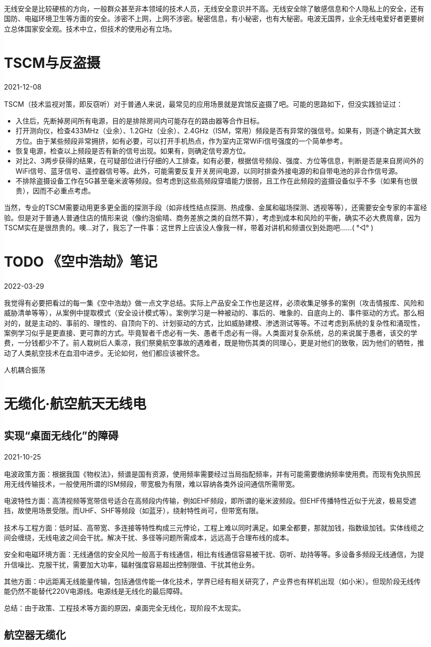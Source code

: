 无线安全是比较硬核的方向，一般群众甚至非本领域的技术人员，无线安全意识并不高。无线安全除了敏感信息和个人隐私上的安全，还有国防、电磁环境卫生等方面的安全。涉密不上网，上网不涉密。秘密信息，有小秘密，也有大秘密。电波无国界，业余无线电爱好者更要树立总体国家安全观。技术中立，但技术的使用必有立场。

# TSCM与反盗摄

2021-12-08

TSCM（技术监视对策，即反窃听）对于普通人来说，最常见的应用场景就是宾馆反盗摄了吧。可能的思路如下，但没实践验证过：

- 入住后，先断掉房间所有电源，目的是排除房间内可能存在的路由器等合作目标。
- 打开测向仪，检查433MHz（业余）、1.2GHz（业余）、2.4GHz（ISM，常用）频段是否有异常的强信号。如果有，则逐个确定其大致方位。由于某些频段非常拥挤，如有必要，可以打开手机热点，作为室内正常WiFi信号强度的一个简单参考。
- 恢复电源，检查以上频段是否有新的信号出现。如果有，则确定信号源方位。
- 对比2、3两步获得的结果，在可疑部位进行仔细的人工排查。如有必要，根据信号频段、强度、方位等信息，判断是否是来自房间外的WiFi信号、蓝牙信号、遥控器信号等。此外，可能需要反复开关房间电源，以同时排查外接电源的和自带电池的非合作信号源。
- 不排除盗摄设备工作在5G甚至毫米波等频段。但考虑到这些高频段穿墙能力很弱，且工作在此频段的盗摄设备似乎不多（如果有也很贵），因而不必重点考虑。

当然，专业的TSCM需要动用更多更全面的探测手段（如非线性结点探测、热成像、金属和磁场探测、透视等等），还需要安全专家的丰富经验。但是对于普通人普通住店的情形来说（像约泡偷晴、商务差旅之类的自然不算），考虑到成本和风险的平衡，确实不必大费周章，因为TSCM实在是很昂贵的。噢…对了，我忘了一件事：这世界上应该没人像我一样，带着对讲机和频谱仪到处跑吧……( °◅° )

# TODO 《空中浩劫》笔记

2022-03-29

我觉得有必要把看过的每一集《空中浩劫》做一点文字总结。实际上产品安全工作也是这样，必须收集足够多的案例（攻击情报库、风险和威胁清单等等），从案例中提取模式（安全设计模式等）。案例学习是一种被动的、事后的、唯象的、自底向上的、事件驱动的方式。那么相对的，就是主动的、事前的、理性的、自顶向下的、计划驱动的方式，比如威胁建模、渗透测试等等。不过考虑到系统的复杂性和涌现性，案例学习似乎是更直接、更可靠的方式。毕竟智者千虑必有一失、愚者千虑必有一得。人类面对复杂系统，总的来说属于愚者，该交的学费，一分钱都少不了。前人栽树后人乘凉，我们祭奠航空事故的遇难者，既是物伤其类的同理心，更是对他们的致敬，因为他们的牺牲，推动了人类航空技术在血泪中进步。无论如何，他们都应该被怀念。

人机耦合振荡

# 无缆化·航空航天无线电

## 实现“桌面无线化”的障碍

2021-10-25

电波政策方面：根据我国《物权法》，频谱是国有资源，使用频率需要经过当局指配频率，并有可能需要缴纳频率使用费。而现有免执照民用无线传输技术，一般使用所谓的ISM频段，带宽极为有限，难以容纳各类外设间通信所需带宽。

电波特性方面：高清视频等宽带信号适合在高频段内传输，例如EHF频段，即所谓的毫米波频段。但EHF传播特性近似于光波，极易受遮挡，故使用场景受限。而UHF、SHF等频段（如蓝牙），绕射特性尚可，但带宽有限。

技术与工程方面：低时延、高带宽、多连接等特性构成三元悖论，工程上难以同时满足。如果全都要，那就加钱，指数级加钱。实体线缆之间会缠绕，无线电波之间会干扰。解决干扰、多径等问题所需成本，远远高于合理布线的成本。

安全和电磁环境方面：无线通信的安全风险一般高于有线通信，相比有线通信容易被干扰、窃听、劫持等等。多设备多频段无线通信，为提升信噪比、克服干扰，需要加大功率，辐射强度容易超出控制限值、干扰其他业务。

其他方面：中远距离无线能量传输，包括通信传能一体化技术，学界已经有相关研究了，产业界也有样机出现（如小米）。但现阶段无线传能仍然不能替代220V电源线。电源线是无线化的最后障碍。

总结：由于政策、工程技术等方面的原因，桌面完全无线化，现阶段不太现实。

## 航空器无缆化
